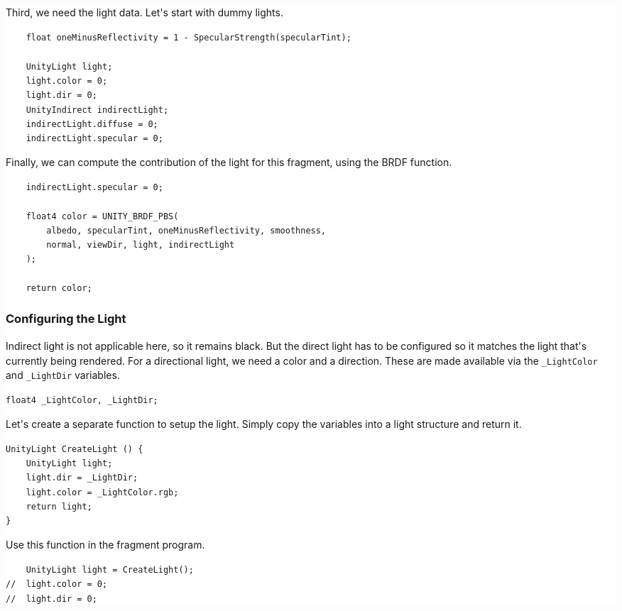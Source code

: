 Third, we need the light data. Let's start with dummy lights.

```
	float oneMinusReflectivity = 1 - SpecularStrength(specularTint);

	UnityLight light;
	light.color = 0;
	light.dir = 0;
	UnityIndirect indirectLight;
	indirectLight.diffuse = 0;
	indirectLight.specular = 0;
```

Finally, we can compute the contribution of the light for this fragment, using the BRDF function.

```
	indirectLight.specular = 0;

	float4 color = UNITY_BRDF_PBS(
    	albedo, specularTint, oneMinusReflectivity, smoothness,
    	normal, viewDir, light, indirectLight
    );

	return color;
```

### Configuring the Light

Indirect light is not applicable here, so it remains black. But  the direct light has to be configured so it matches the light that's  currently being rendered. For a directional light, we need a color and a  direction. These are made available via the `_LightColor` and `_LightDir` variables.

```
float4 _LightColor, _LightDir;
```

Let's create a separate function to setup the light. Simply copy the variables into a light structure and return it.

```
UnityLight CreateLight () {
	UnityLight light;
	light.dir = _LightDir;
	light.color = _LightColor.rgb;
	return light;
}
```

Use this function in the fragment program.

```
	UnityLight light = CreateLight();
//	light.color = 0;
//	light.dir = 0;
```

 							